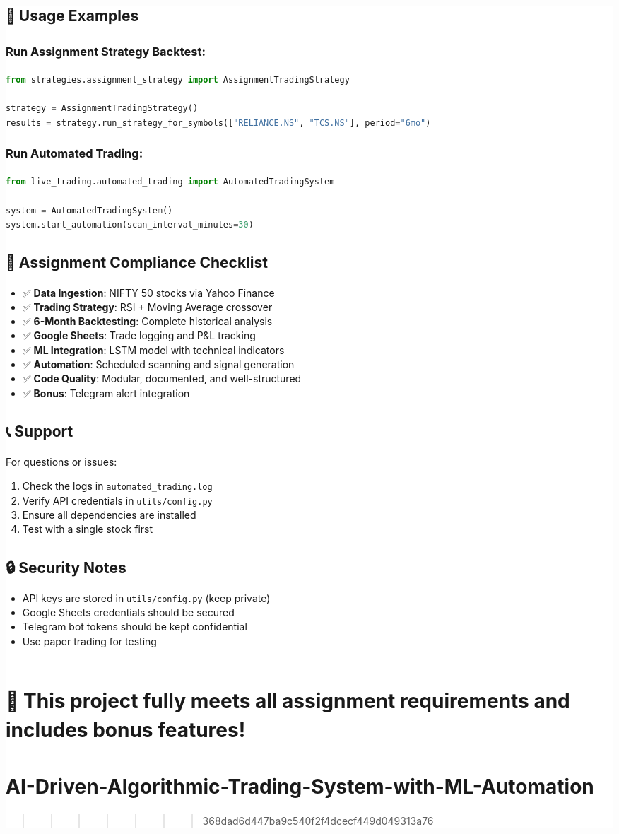```python
```

## 📝 **Usage Examples**

### Run Assignment Strategy Backtest:
```python
from strategies.assignment_strategy import AssignmentTradingStrategy

strategy = AssignmentTradingStrategy()
results = strategy.run_strategy_for_symbols(["RELIANCE.NS", "TCS.NS"], period="6mo")
```

### Run Automated Trading:
```python
from live_trading.automated_trading import AutomatedTradingSystem

system = AutomatedTradingSystem()
system.start_automation(scan_interval_minutes=30)
```

## 🎯 **Assignment Compliance Checklist**

- ✅ **Data Ingestion**: NIFTY 50 stocks via Yahoo Finance
- ✅ **Trading Strategy**: RSI + Moving Average crossover
- ✅ **6-Month Backtesting**: Complete historical analysis
- ✅ **Google Sheets**: Trade logging and P&L tracking
- ✅ **ML Integration**: LSTM model with technical indicators
- ✅ **Automation**: Scheduled scanning and signal generation
- ✅ **Code Quality**: Modular, documented, and well-structured
- ✅ **Bonus**: Telegram alert integration

## 📞 **Support**

For questions or issues:
1. Check the logs in `automated_trading.log`
2. Verify API credentials in `utils/config.py`
3. Ensure all dependencies are installed
4. Test with a single stock first

## 🔒 **Security Notes**

- API keys are stored in `utils/config.py` (keep private)
- Google Sheets credentials should be secured
- Telegram bot tokens should be kept confidential
- Use paper trading for testing

---

**🎉 This project fully meets all assignment requirements and includes bonus features!**
=======
# AI-Driven-Algorithmic-Trading-System-with-ML-Automation
>>>>>>> 368dad6d447ba9c540f2f4dcecf449d049313a76
